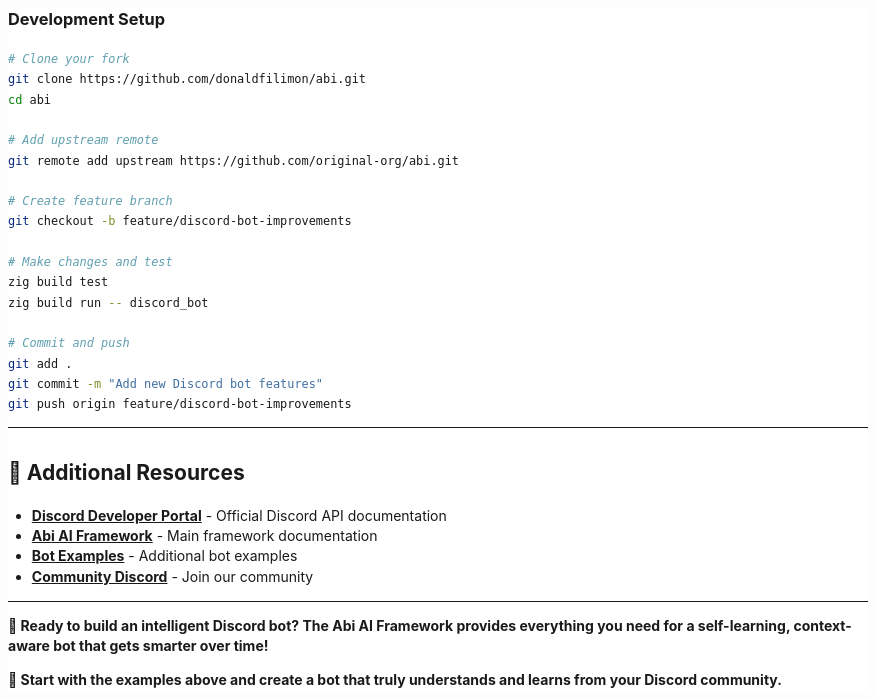 ### **Development Setup**

```bash
# Clone your fork
git clone https://github.com/donaldfilimon/abi.git
cd abi

# Add upstream remote
git remote add upstream https://github.com/original-org/abi.git

# Create feature branch
git checkout -b feature/discord-bot-improvements

# Make changes and test
zig build test
zig build run -- discord_bot

# Commit and push
git add .
git commit -m "Add new Discord bot features"
git push origin feature/discord-bot-improvements
```

---

## 🔗 **Additional Resources**

- **[Discord Developer Portal](https://discord.com/developers)** - Official Discord API documentation
- **[Abi AI Framework](README.md)** - Main framework documentation
- **[Bot Examples](examples/)** - Additional bot examples
- **[Community Discord](https://discord.gg/your-server)** - Join our community

---

**🤖 Ready to build an intelligent Discord bot? The Abi AI Framework provides everything you need for a self-learning, context-aware bot that gets smarter over time!**

**🚀 Start with the examples above and create a bot that truly understands and learns from your Discord community.** 